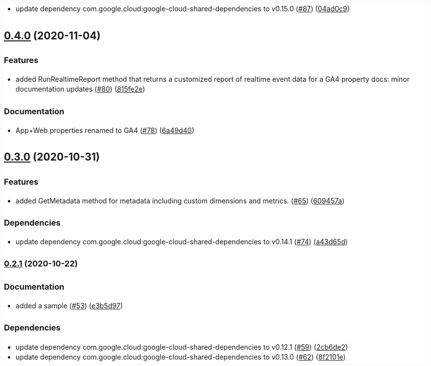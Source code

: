 * update dependency com.google.cloud:google-cloud-shared-dependencies to v0.15.0 ([#87](https://www.github.com/googleapis/java-analytics-data/issues/87)) ([04ad0c9](https://www.github.com/googleapis/java-analytics-data/commit/04ad0c9815ec03e00e1c6db120db7a3d049dbfb3))

## [0.4.0](https://www.github.com/googleapis/java-analytics-data/compare/v0.3.0...v0.4.0) (2020-11-04)


### Features

* added RunRealtimeReport method that returns a customized report of realtime event data for a GA4 property docs: minor documentation updates ([#80](https://www.github.com/googleapis/java-analytics-data/issues/80)) ([815fe2e](https://www.github.com/googleapis/java-analytics-data/commit/815fe2ed8456feef0d972f5610cf4ae73657a9fe))


### Documentation

* App+Web properties renamed to GA4 ([#78](https://www.github.com/googleapis/java-analytics-data/issues/78)) ([6a49d40](https://www.github.com/googleapis/java-analytics-data/commit/6a49d40411b4b51ba74e2632e736f239d933c6e5))

## [0.3.0](https://www.github.com/googleapis/java-analytics-data/compare/v0.2.1...v0.3.0) (2020-10-31)


### Features

* added GetMetadata method for metadata including custom dimensions and metrics. ([#65](https://www.github.com/googleapis/java-analytics-data/issues/65)) ([609457a](https://www.github.com/googleapis/java-analytics-data/commit/609457a68abaf439803bf9f3e147cb27b21e4853))


### Dependencies

* update dependency com.google.cloud:google-cloud-shared-dependencies to v0.14.1 ([#74](https://www.github.com/googleapis/java-analytics-data/issues/74)) ([a43d65d](https://www.github.com/googleapis/java-analytics-data/commit/a43d65dad4f7adb7c39e7110a9f8d1c181b2ea14))

### [0.2.1](https://www.github.com/googleapis/java-analytics-data/compare/v0.2.0...v0.2.1) (2020-10-22)


### Documentation

* added a sample ([#53](https://www.github.com/googleapis/java-analytics-data/issues/53)) ([e3b5d97](https://www.github.com/googleapis/java-analytics-data/commit/e3b5d976993df0f254a72d16babe83ba76de9d46))


### Dependencies

* update dependency com.google.cloud:google-cloud-shared-dependencies to v0.12.1 ([#59](https://www.github.com/googleapis/java-analytics-data/issues/59)) ([2cb6de2](https://www.github.com/googleapis/java-analytics-data/commit/2cb6de2b56dd51758358d04b036c7f1b24b5d2dc))
* update dependency com.google.cloud:google-cloud-shared-dependencies to v0.13.0 ([#62](https://www.github.com/googleapis/java-analytics-data/issues/62)) ([8f2101e](https://www.github.com/googleapis/java-analytics-data/commit/8f2101e13f35b01abfd283b065d19163c3a58c24))
